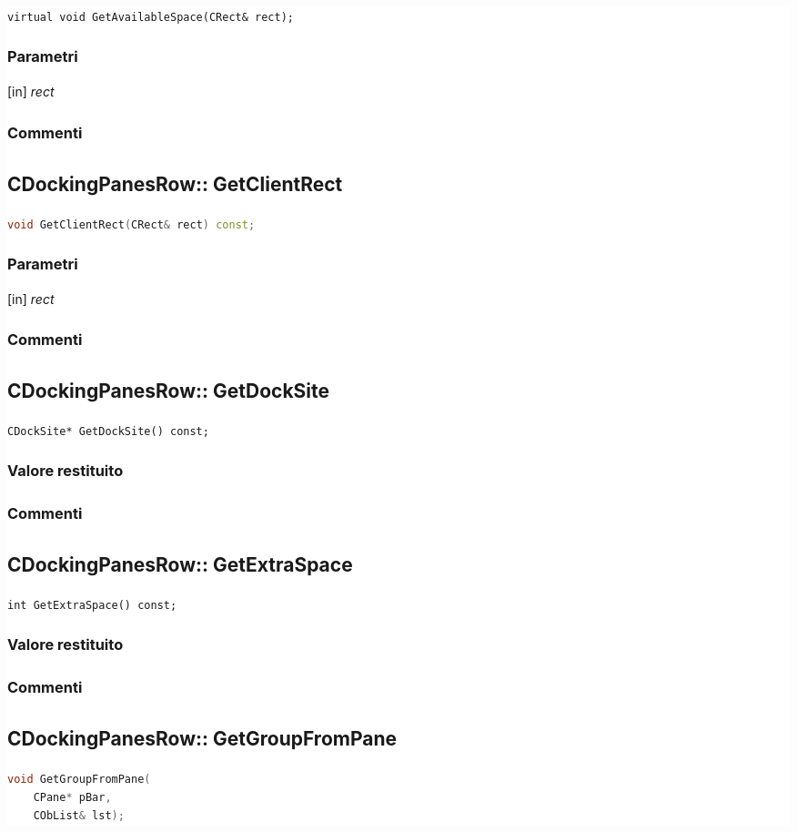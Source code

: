 ```
virtual void GetAvailableSpace(CRect& rect);
```

### <a name="parameters"></a>Parametri

[in] *rect*<br/>

### <a name="remarks"></a>Commenti

## <a name="cdockingpanesrowgetclientrect"></a><a name="getclientrect"></a> CDockingPanesRow:: GetClientRect

```cpp
void GetClientRect(CRect& rect) const;
```

### <a name="parameters"></a>Parametri

[in] *rect*<br/>

### <a name="remarks"></a>Commenti

## <a name="cdockingpanesrowgetdocksite"></a><a name="getdocksite"></a> CDockingPanesRow:: GetDockSite

```
CDockSite* GetDockSite() const;
```

### <a name="return-value"></a>Valore restituito

### <a name="remarks"></a>Commenti

## <a name="cdockingpanesrowgetextraspace"></a><a name="getextraspace"></a> CDockingPanesRow:: GetExtraSpace

```
int GetExtraSpace() const;
```

### <a name="return-value"></a>Valore restituito

### <a name="remarks"></a>Commenti

## <a name="cdockingpanesrowgetgroupfrompane"></a><a name="getgroupfrompane"></a> CDockingPanesRow:: GetGroupFromPane

```cpp
void GetGroupFromPane(
    CPane* pBar,
    CObList& lst);
```
